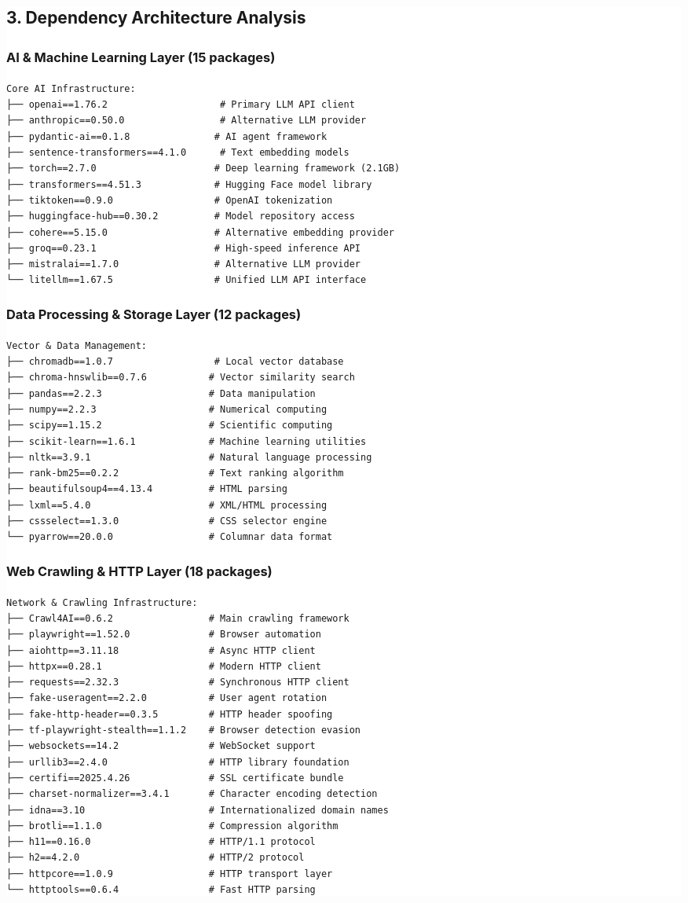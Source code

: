 
## 3. Dependency Architecture Analysis

### **AI & Machine Learning Layer (15 packages)**
```
Core AI Infrastructure:
├── openai==1.76.2                    # Primary LLM API client
├── anthropic==0.50.0                 # Alternative LLM provider
├── pydantic-ai==0.1.8               # AI agent framework
├── sentence-transformers==4.1.0      # Text embedding models
├── torch==2.7.0                     # Deep learning framework (2.1GB)
├── transformers==4.51.3             # Hugging Face model library
├── tiktoken==0.9.0                  # OpenAI tokenization
├── huggingface-hub==0.30.2          # Model repository access
├── cohere==5.15.0                   # Alternative embedding provider
├── groq==0.23.1                     # High-speed inference API
├── mistralai==1.7.0                 # Alternative LLM provider
└── litellm==1.67.5                  # Unified LLM API interface
```

### **Data Processing & Storage Layer (12 packages)**
```
Vector & Data Management:
├── chromadb==1.0.7                  # Local vector database
├── chroma-hnswlib==0.7.6           # Vector similarity search
├── pandas==2.2.3                   # Data manipulation
├── numpy==2.2.3                    # Numerical computing
├── scipy==1.15.2                   # Scientific computing
├── scikit-learn==1.6.1             # Machine learning utilities
├── nltk==3.9.1                     # Natural language processing
├── rank-bm25==0.2.2                # Text ranking algorithm
├── beautifulsoup4==4.13.4          # HTML parsing
├── lxml==5.4.0                     # XML/HTML processing
├── cssselect==1.3.0                # CSS selector engine
└── pyarrow==20.0.0                 # Columnar data format
```

### **Web Crawling & HTTP Layer (18 packages)**
```
Network & Crawling Infrastructure:
├── Crawl4AI==0.6.2                 # Main crawling framework
├── playwright==1.52.0              # Browser automation
├── aiohttp==3.11.18                # Async HTTP client
├── httpx==0.28.1                   # Modern HTTP client
├── requests==2.32.3                # Synchronous HTTP client
├── fake-useragent==2.2.0           # User agent rotation
├── fake-http-header==0.3.5         # HTTP header spoofing
├── tf-playwright-stealth==1.1.2    # Browser detection evasion
├── websockets==14.2                # WebSocket support
├── urllib3==2.4.0                  # HTTP library foundation
├── certifi==2025.4.26              # SSL certificate bundle
├── charset-normalizer==3.4.1       # Character encoding detection
├── idna==3.10                      # Internationalized domain names
├── brotli==1.1.0                   # Compression algorithm
├── h11==0.16.0                     # HTTP/1.1 protocol
├── h2==4.2.0                       # HTTP/2 protocol
├── httpcore==1.0.9                 # HTTP transport layer
└── httptools==0.6.4                # Fast HTTP parsing
```

